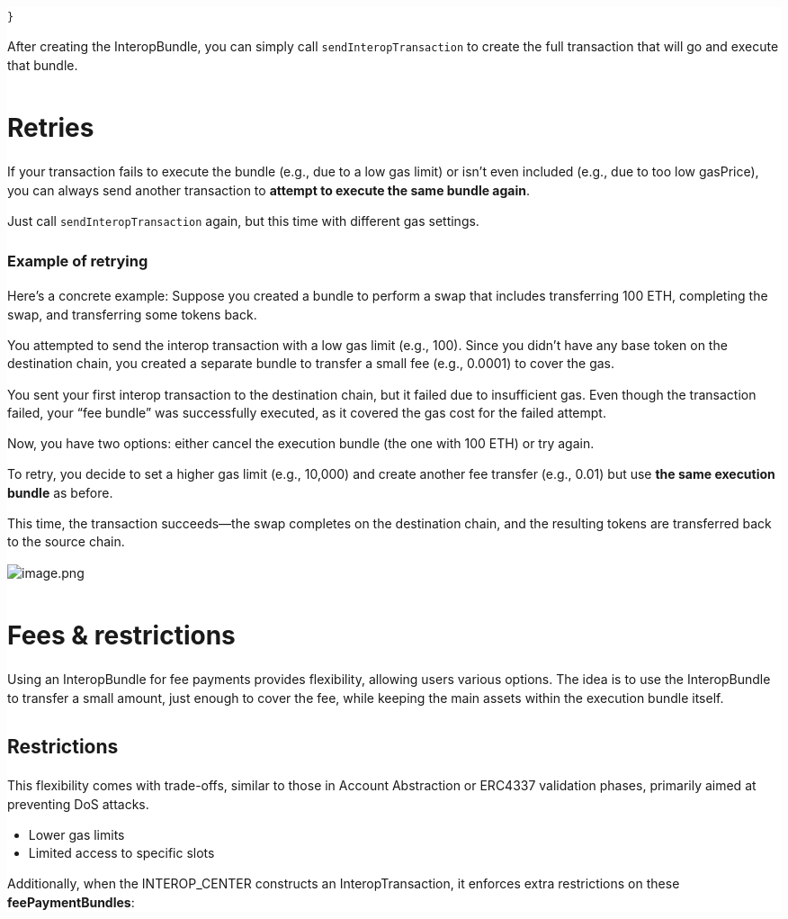 ```solidity
}
```

After creating the InteropBundle, you can simply call `sendInteropTransaction` to create the full transaction that will go and execute that bundle.

# Retries

If your transaction fails to execute the bundle (e.g., due to a low gas limit) or isn’t even included (e.g., due to too low gasPrice), you can always send another transaction to **attempt to execute the same bundle again**.

Just call `sendInteropTransaction` again, but this time with different gas settings.

### Example of retrying

Here’s a concrete example: Suppose you created a bundle to perform a swap that includes transferring 100 ETH, completing the swap, and transferring some tokens back.

You attempted to send the interop transaction with a low gas limit (e.g., 100). Since you didn’t have any base token on the destination chain, you created a separate bundle to transfer a small fee (e.g., 0.0001) to cover the gas.

You sent your first interop transaction to the destination chain, but it failed due to insufficient gas. Even though the transaction failed, your “fee bundle” was successfully executed, as it covered the gas cost for the failed attempt.

Now, you have two options: either cancel the execution bundle (the one with 100 ETH) or try again.

To retry, you decide to set a higher gas limit (e.g., 10,000) and create another fee transfer (e.g., 0.01) but use **the same execution bundle** as before.

This time, the transaction succeeds—the swap completes on the destination chain, and the resulting tokens are transferred back to the source chain.

![image.png](./img/interop_txs_reexec.png)

# Fees & restrictions

Using an InteropBundle for fee payments provides flexibility, allowing users various options. The idea is to use the InteropBundle to transfer a small amount, just enough to cover the fee, while keeping the main assets within the execution bundle itself.

## Restrictions

This flexibility comes with trade-offs, similar to those in Account Abstraction or ERC4337 validation phases, primarily aimed at preventing DoS attacks.

- Lower gas limits
- Limited access to specific slots

Additionally, when the INTEROP_CENTER constructs an InteropTransaction, it enforces extra restrictions on these **feePaymentBundles**:
